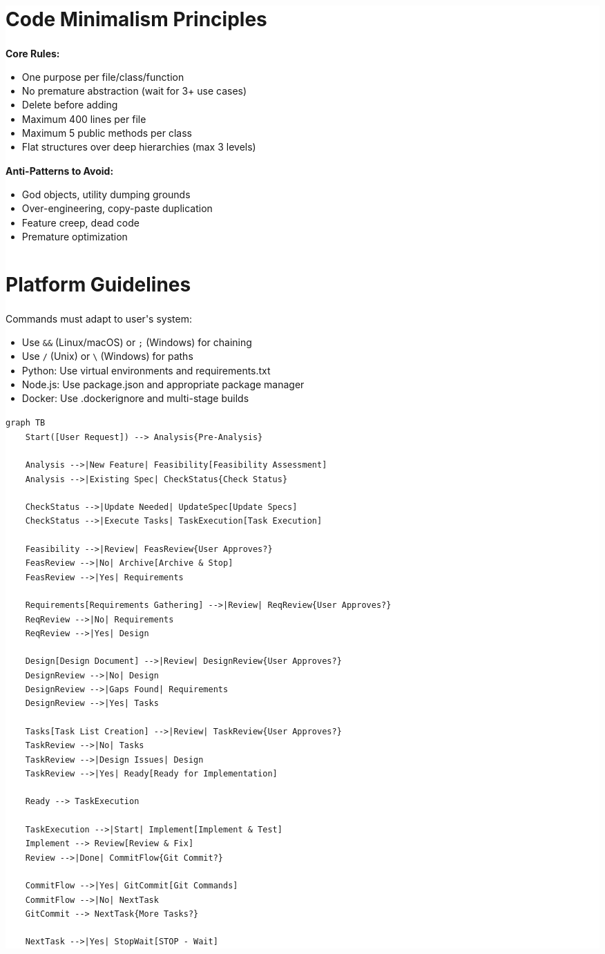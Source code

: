 # Code Minimalism Principles
**Core Rules:**
- One purpose per file/class/function
- No premature abstraction (wait for 3+ use cases)
- Delete before adding
- Maximum 400 lines per file
- Maximum 5 public methods per class
- Flat structures over deep hierarchies (max 3 levels)

**Anti-Patterns to Avoid:**
- God objects, utility dumping grounds
- Over-engineering, copy-paste duplication
- Feature creep, dead code
- Premature optimization

# Platform Guidelines
Commands must adapt to user's system:
- Use `&&` (Linux/macOS) or `;` (Windows) for chaining
- Use `/` (Unix) or `\` (Windows) for paths
- Python: Use virtual environments and requirements.txt
- Node.js: Use package.json and appropriate package manager
- Docker: Use .dockerignore and multi-stage builds

```mermaid
graph TB
    Start([User Request]) --> Analysis{Pre-Analysis}
    
    Analysis -->|New Feature| Feasibility[Feasibility Assessment]
    Analysis -->|Existing Spec| CheckStatus{Check Status}
    
    CheckStatus -->|Update Needed| UpdateSpec[Update Specs]
    CheckStatus -->|Execute Tasks| TaskExecution[Task Execution]
    
    Feasibility -->|Review| FeasReview{User Approves?}
    FeasReview -->|No| Archive[Archive & Stop]
    FeasReview -->|Yes| Requirements
    
    Requirements[Requirements Gathering] -->|Review| ReqReview{User Approves?}
    ReqReview -->|No| Requirements
    ReqReview -->|Yes| Design
    
    Design[Design Document] -->|Review| DesignReview{User Approves?}
    DesignReview -->|No| Design
    DesignReview -->|Gaps Found| Requirements
    DesignReview -->|Yes| Tasks
    
    Tasks[Task List Creation] -->|Review| TaskReview{User Approves?}
    TaskReview -->|No| Tasks
    TaskReview -->|Design Issues| Design
    TaskReview -->|Yes| Ready[Ready for Implementation]
    
    Ready --> TaskExecution
    
    TaskExecution -->|Start| Implement[Implement & Test]
    Implement --> Review[Review & Fix]
    Review -->|Done| CommitFlow{Git Commit?}
    
    CommitFlow -->|Yes| GitCommit[Git Commands]
    CommitFlow -->|No| NextTask
    GitCommit --> NextTask{More Tasks?}
    
    NextTask -->|Yes| StopWait[STOP - Wait]
```